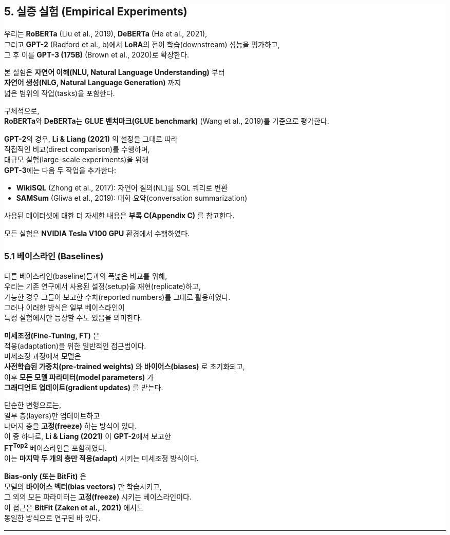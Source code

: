 
## 5. 실증 실험 (Empirical Experiments)  

우리는 **RoBERTa** (Liu et al., 2019), **DeBERTa** (He et al., 2021),  
그리고 **GPT-2** (Radford et al., b)에서 **LoRA**의 전이 학습(downstream) 성능을 평가하고,  
그 후 이를 **GPT-3 (175B)** (Brown et al., 2020)로 확장한다.  

본 실험은 **자연어 이해(NLU, Natural Language Understanding)** 부터  
**자연어 생성(NLG, Natural Language Generation)** 까지  
넓은 범위의 작업(tasks)을 포함한다.  

구체적으로,  
**RoBERTa**와 **DeBERTa**는 **GLUE 벤치마크(GLUE benchmark)** (Wang et al., 2019)를 기준으로 평가한다.  

**GPT-2**의 경우, **Li & Liang (2021)** 의 설정을 그대로 따라  
직접적인 비교(direct comparison)를 수행하며,  
대규모 실험(large-scale experiments)을 위해  
**GPT-3**에는 다음 두 작업을 추가한다:  
- **WikiSQL** (Zhong et al., 2017): 자연어 질의(NL)를 SQL 쿼리로 변환  
- **SAMSum** (Gliwa et al., 2019): 대화 요약(conversation summarization)  

사용된 데이터셋에 대한 더 자세한 내용은 **부록 C(Appendix C)** 를 참고한다.  

모든 실험은 **NVIDIA Tesla V100 GPU** 환경에서 수행하였다.

### 5.1 베이스라인 (Baselines)  

다른 베이스라인(baseline)들과의 폭넓은 비교를 위해,  
우리는 기존 연구에서 사용된 설정(setup)을 재현(replicate)하고,  
가능한 경우 그들이 보고한 수치(reported numbers)를 그대로 활용하였다.  
그러나 이러한 방식은 일부 베이스라인이  
특정 실험에서만 등장할 수도 있음을 의미한다.  

**미세조정(Fine-Tuning, FT)** 은  
적응(adaptation)을 위한 일반적인 접근법이다.  
미세조정 과정에서 모델은  
**사전학습된 가중치(pre-trained weights)** 와 **바이어스(biases)** 로 초기화되고,  
이후 **모든 모델 파라미터(model parameters)** 가  
**그래디언트 업데이트(gradient updates)** 를 받는다.  

단순한 변형으로는,  
일부 층(layers)만 업데이트하고  
나머지 층을 **고정(freeze)** 하는 방식이 있다.  
이 중 하나로, **Li & Liang (2021)** 이 **GPT-2**에서 보고한  
**FT<sup>Top2</sup>** 베이스라인을 포함하였다.  
이는 **마지막 두 개의 층만 적응(adapt)** 시키는 미세조정 방식이다.

**Bias-only (또는 BitFit)** 은  
모델의 **바이어스 벡터(bias vectors)** 만 학습시키고,  
그 외의 모든 파라미터는 **고정(freeze)** 시키는 베이스라인이다.  
이 접근은 **BitFit (Zaken et al., 2021)** 에서도  
동일한 방식으로 연구된 바 있다.  

---
